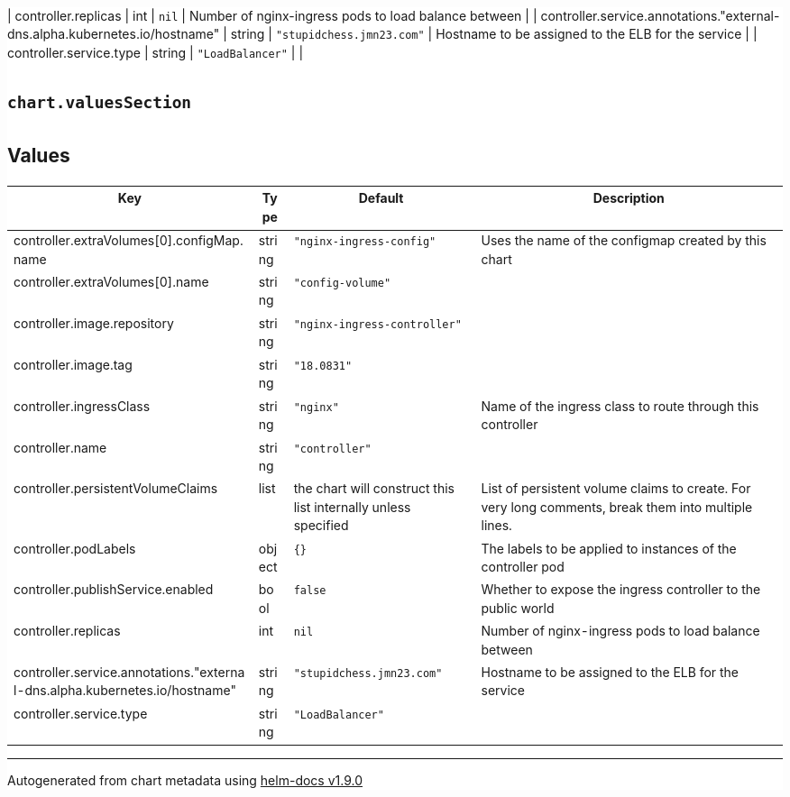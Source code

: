 | controller.replicas | int | `nil` | Number of nginx-ingress pods to load balance between |
| controller.service.annotations."external-dns.alpha.kubernetes.io/hostname" | string | `"stupidchess.jmn23.com"` | Hostname to be assigned to the ELB for the service |
| controller.service.type | string | `"LoadBalancer"` |  |

## `chart.valuesSection`

## Values

| Key | Type | Default | Description |
|-----|------|---------|-------------|
| controller.extraVolumes[0].configMap.name | string | `"nginx-ingress-config"` | Uses the name of the configmap created by this chart |
| controller.extraVolumes[0].name | string | `"config-volume"` |  |
| controller.image.repository | string | `"nginx-ingress-controller"` |  |
| controller.image.tag | string | `"18.0831"` |  |
| controller.ingressClass | string | `"nginx"` | Name of the ingress class to route through this controller |
| controller.name | string | `"controller"` |  |
| controller.persistentVolumeClaims | list | the chart will construct this list internally unless specified | List of persistent volume claims to create. For very long comments, break them into multiple lines. |
| controller.podLabels | object | `{}` | The labels to be applied to instances of the controller pod |
| controller.publishService.enabled | bool | `false` | Whether to expose the ingress controller to the public world |
| controller.replicas | int | `nil` | Number of nginx-ingress pods to load balance between |
| controller.service.annotations."external-dns.alpha.kubernetes.io/hostname" | string | `"stupidchess.jmn23.com"` | Hostname to be assigned to the ELB for the service |
| controller.service.type | string | `"LoadBalancer"` |  |

----------------------------------------------
Autogenerated from chart metadata using [helm-docs v1.9.0](https://github.com/norwoodj/helm-docs/releases/v1.9.0)
